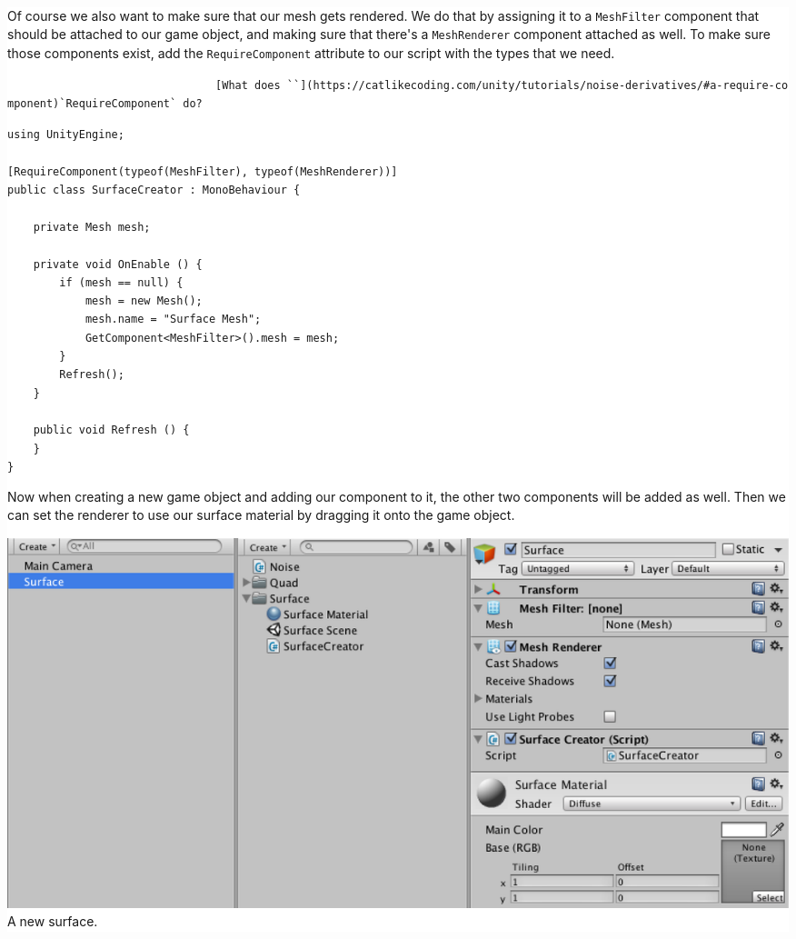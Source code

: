 Of course we also want to make sure that our mesh gets rendered. We do that by assigning it to a `MeshFilter` component that should be attached to our game object, and making sure that there's a `MeshRenderer` component attached as well. To make sure those components exist, add the `RequireComponent` attribute to our script with the types that we need.

 				 					[What does ``](https://catlikecoding.com/unity/tutorials/noise-derivatives/#a-require-component)`RequireComponent` do? 				 			

```
using UnityEngine;

[RequireComponent(typeof(MeshFilter), typeof(MeshRenderer))]
public class SurfaceCreator : MonoBehaviour {

	private Mesh mesh;

	private void OnEnable () {
		if (mesh == null) {
			mesh = new Mesh();
			mesh.name = "Surface Mesh";
			GetComponent<MeshFilter>().mesh = mesh;
		}
		Refresh();
	}

	public void Refresh () {
	}
}
```

Now when creating a new game object and adding our component to  it, the other two components will be added as well. Then we can set the  renderer to use our surface material by dragging it onto the game  object.

 				
![img](NoiseDerivatives,goingwiththeflow.assets/01-surface.png) 				A new surface. 			
